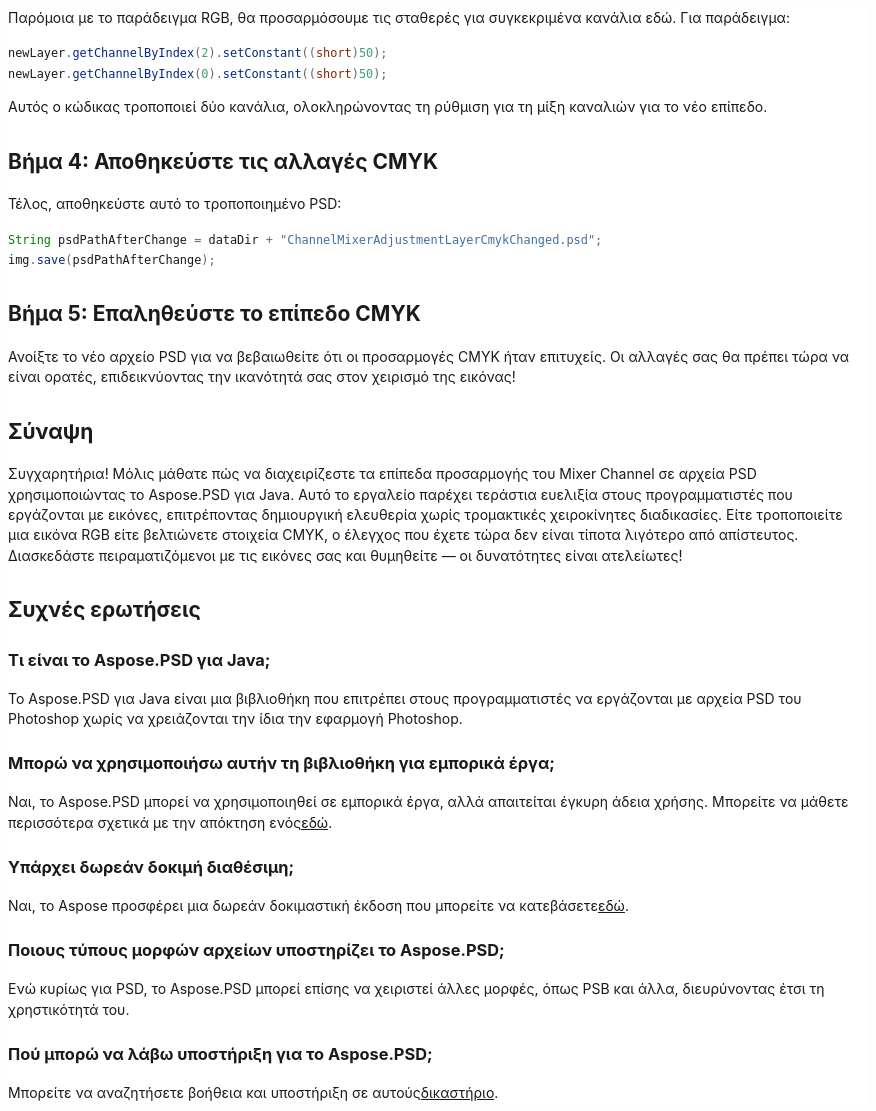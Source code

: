 Παρόμοια με το παράδειγμα RGB, θα προσαρμόσουμε τις σταθερές για συγκεκριμένα κανάλια εδώ. Για παράδειγμα:
```java
newLayer.getChannelByIndex(2).setConstant((short)50);
newLayer.getChannelByIndex(0).setConstant((short)50);
```
Αυτός ο κώδικας τροποποιεί δύο κανάλια, ολοκληρώνοντας τη ρύθμιση για τη μίξη καναλιών για το νέο επίπεδο.
## Βήμα 4: Αποθηκεύστε τις αλλαγές CMYK
Τέλος, αποθηκεύστε αυτό το τροποποιημένο PSD:
```java
String psdPathAfterChange = dataDir + "ChannelMixerAdjustmentLayerCmykChanged.psd";
img.save(psdPathAfterChange);
```
## Βήμα 5: Επαληθεύστε το επίπεδο CMYK
Ανοίξτε το νέο αρχείο PSD για να βεβαιωθείτε ότι οι προσαρμογές CMYK ήταν επιτυχείς. Οι αλλαγές σας θα πρέπει τώρα να είναι ορατές, επιδεικνύοντας την ικανότητά σας στον χειρισμό της εικόνας!
## Σύναψη
Συγχαρητήρια! Μόλις μάθατε πώς να διαχειρίζεστε τα επίπεδα προσαρμογής του Mixer Channel σε αρχεία PSD χρησιμοποιώντας το Aspose.PSD για Java. Αυτό το εργαλείο παρέχει τεράστια ευελιξία στους προγραμματιστές που εργάζονται με εικόνες, επιτρέποντας δημιουργική ελευθερία χωρίς τρομακτικές χειροκίνητες διαδικασίες. Είτε τροποποιείτε μια εικόνα RGB είτε βελτιώνετε στοιχεία CMYK, ο έλεγχος που έχετε τώρα δεν είναι τίποτα λιγότερο από απίστευτος.
Διασκεδάστε πειραματιζόμενοι με τις εικόνες σας και θυμηθείτε — οι δυνατότητες είναι ατελείωτες!
## Συχνές ερωτήσεις
### Τι είναι το Aspose.PSD για Java;
Το Aspose.PSD για Java είναι μια βιβλιοθήκη που επιτρέπει στους προγραμματιστές να εργάζονται με αρχεία PSD του Photoshop χωρίς να χρειάζονται την ίδια την εφαρμογή Photoshop.
### Μπορώ να χρησιμοποιήσω αυτήν τη βιβλιοθήκη για εμπορικά έργα;
 Ναι, το Aspose.PSD μπορεί να χρησιμοποιηθεί σε εμπορικά έργα, αλλά απαιτείται έγκυρη άδεια χρήσης. Μπορείτε να μάθετε περισσότερα σχετικά με την απόκτηση ενός[εδώ](https://purchase.aspose.com/buy).
### Υπάρχει δωρεάν δοκιμή διαθέσιμη;
 Ναι, το Aspose προσφέρει μια δωρεάν δοκιμαστική έκδοση που μπορείτε να κατεβάσετε[εδώ](https://releases.aspose.com/).
### Ποιους τύπους μορφών αρχείων υποστηρίζει το Aspose.PSD;
Ενώ κυρίως για PSD, το Aspose.PSD μπορεί επίσης να χειριστεί άλλες μορφές, όπως PSB και άλλα, διευρύνοντας έτσι τη χρηστικότητά του.
### Πού μπορώ να λάβω υποστήριξη για το Aspose.PSD;
 Μπορείτε να αναζητήσετε βοήθεια και υποστήριξη σε αυτούς[δικαστήριο](https://forum.aspose.com/c/psd/34).